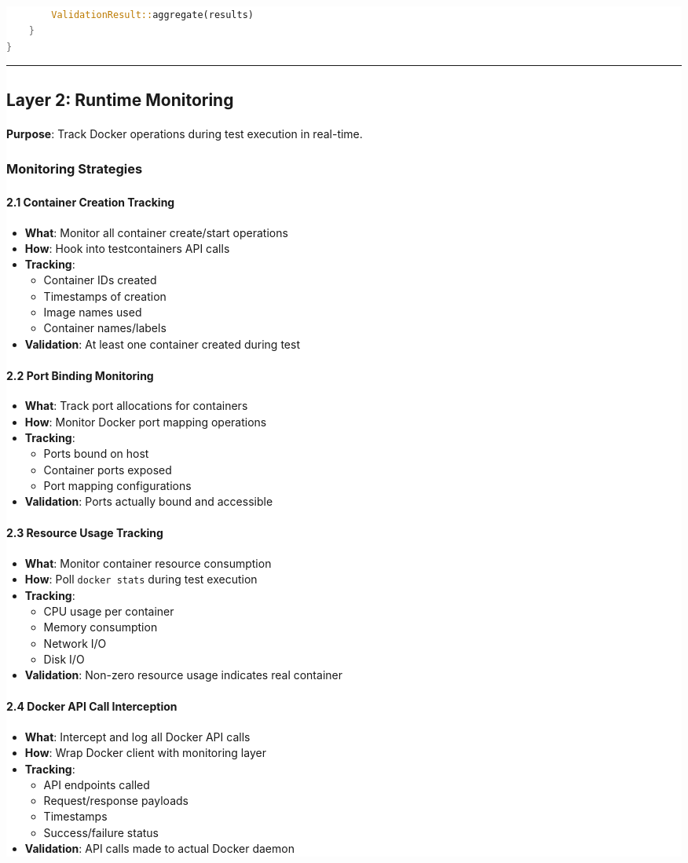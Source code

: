 ```rust
        ValidationResult::aggregate(results)
    }
}
```

---

## Layer 2: Runtime Monitoring

**Purpose**: Track Docker operations during test execution in real-time.

### Monitoring Strategies

#### 2.1 Container Creation Tracking
- **What**: Monitor all container create/start operations
- **How**: Hook into testcontainers API calls
- **Tracking**:
  - Container IDs created
  - Timestamps of creation
  - Image names used
  - Container names/labels
- **Validation**: At least one container created during test

#### 2.2 Port Binding Monitoring
- **What**: Track port allocations for containers
- **How**: Monitor Docker port mapping operations
- **Tracking**:
  - Ports bound on host
  - Container ports exposed
  - Port mapping configurations
- **Validation**: Ports actually bound and accessible

#### 2.3 Resource Usage Tracking
- **What**: Monitor container resource consumption
- **How**: Poll `docker stats` during test execution
- **Tracking**:
  - CPU usage per container
  - Memory consumption
  - Network I/O
  - Disk I/O
- **Validation**: Non-zero resource usage indicates real container

#### 2.4 Docker API Call Interception
- **What**: Intercept and log all Docker API calls
- **How**: Wrap Docker client with monitoring layer
- **Tracking**:
  - API endpoints called
  - Request/response payloads
  - Timestamps
  - Success/failure status
- **Validation**: API calls made to actual Docker daemon
